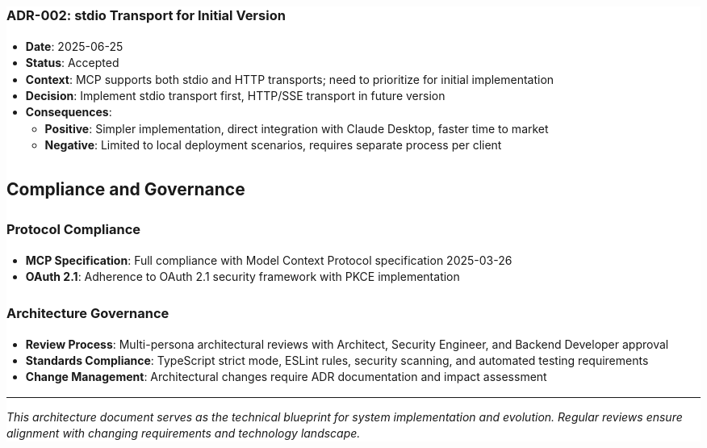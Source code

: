### ADR-002: stdio Transport for Initial Version
- **Date**: 2025-06-25
- **Status**: Accepted
- **Context**: MCP supports both stdio and HTTP transports; need to prioritize for initial implementation
- **Decision**: Implement stdio transport first, HTTP/SSE transport in future version
- **Consequences**:
  - **Positive**: Simpler implementation, direct integration with Claude Desktop, faster time to market
  - **Negative**: Limited to local deployment scenarios, requires separate process per client

## Compliance and Governance

### Protocol Compliance
- **MCP Specification**: Full compliance with Model Context Protocol specification 2025-03-26
- **OAuth 2.1**: Adherence to OAuth 2.1 security framework with PKCE implementation

### Architecture Governance
- **Review Process**: Multi-persona architectural reviews with Architect, Security Engineer, and Backend Developer approval
- **Standards Compliance**: TypeScript strict mode, ESLint rules, security scanning, and automated testing requirements
- **Change Management**: Architectural changes require ADR documentation and impact assessment

---

*This architecture document serves as the technical blueprint for system implementation and evolution. Regular reviews ensure alignment with changing requirements and technology landscape.*